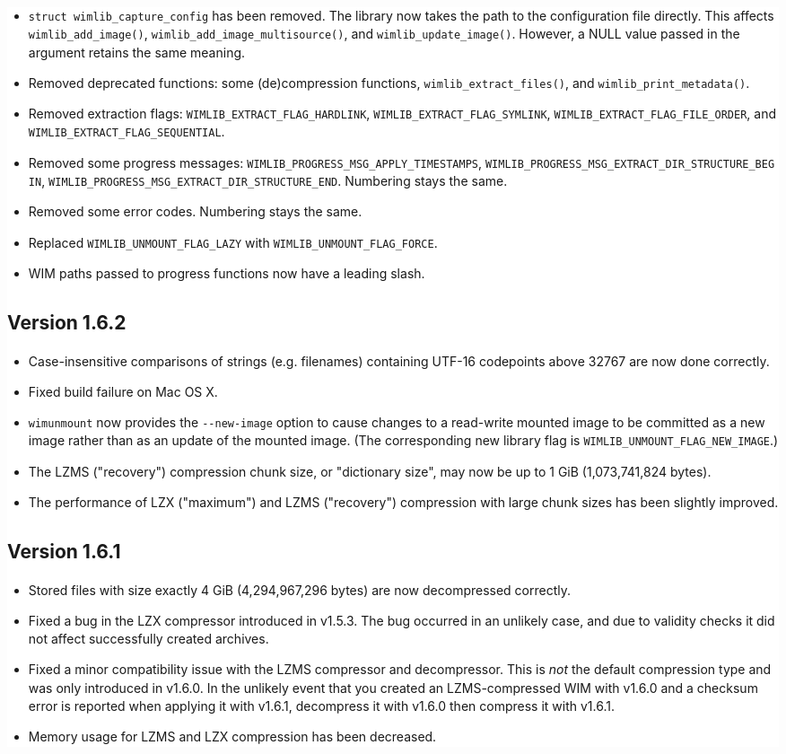   - `struct wimlib_capture_config` has been removed.  The library now takes the
    path to the configuration file directly.  This affects `wimlib_add_image()`,
    `wimlib_add_image_multisource()`, and `wimlib_update_image()`.  However, a
    NULL value passed in the argument retains the same meaning.

  - Removed deprecated functions: some (de)compression functions,
    `wimlib_extract_files()`, and `wimlib_print_metadata()`.

  - Removed extraction flags: `WIMLIB_EXTRACT_FLAG_HARDLINK`,
    `WIMLIB_EXTRACT_FLAG_SYMLINK`, `WIMLIB_EXTRACT_FLAG_FILE_ORDER`, and
    `WIMLIB_EXTRACT_FLAG_SEQUENTIAL`.

  - Removed some progress messages: `WIMLIB_PROGRESS_MSG_APPLY_TIMESTAMPS`,
    `WIMLIB_PROGRESS_MSG_EXTRACT_DIR_STRUCTURE_BEGIN`,
    `WIMLIB_PROGRESS_MSG_EXTRACT_DIR_STRUCTURE_END`.  Numbering stays the same.

  - Removed some error codes.  Numbering stays the same.

  - Replaced `WIMLIB_UNMOUNT_FLAG_LAZY` with `WIMLIB_UNMOUNT_FLAG_FORCE`.

  - WIM paths passed to progress functions now have a leading slash.

## Version 1.6.2

- Case-insensitive comparisons of strings (e.g. filenames) containing UTF-16
  codepoints above 32767 are now done correctly.

- Fixed build failure on Mac OS X.

- `wimunmount` now provides the `--new-image` option to cause changes to a
  read-write mounted image to be committed as a new image rather than as an
  update of the mounted image.  (The corresponding new library flag is
  `WIMLIB_UNMOUNT_FLAG_NEW_IMAGE`.)

- The LZMS ("recovery") compression chunk size, or "dictionary size", may now be
  up to 1 GiB (1,073,741,824 bytes).

- The performance of LZX ("maximum") and LZMS ("recovery") compression with
  large chunk sizes has been slightly improved.

## Version 1.6.1

- Stored files with size exactly 4 GiB (4,294,967,296 bytes) are now
  decompressed correctly.

- Fixed a bug in the LZX compressor introduced in v1.5.3.  The bug occurred in
  an unlikely case, and due to validity checks it did not affect successfully
  created archives.

- Fixed a minor compatibility issue with the LZMS compressor and decompressor.
  This is *not* the default compression type and was only introduced in v1.6.0.
  In the unlikely event that you created an LZMS-compressed WIM with v1.6.0 and
  a checksum error is reported when applying it with v1.6.1, decompress it with
  v1.6.0 then compress it with v1.6.1.

- Memory usage for LZMS and LZX compression has been decreased.
